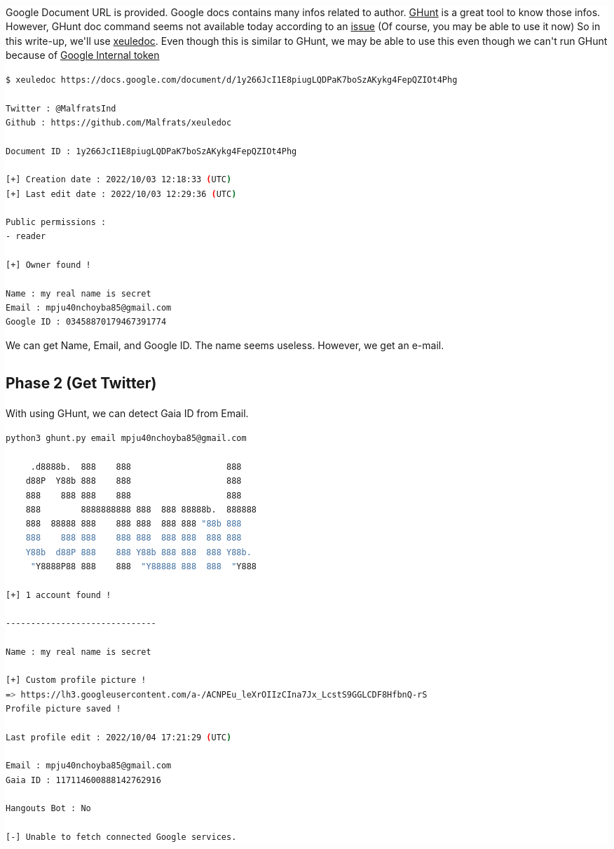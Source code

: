Google Document URL is provided. Google docs contains many infos related to author. [GHunt](https://github.com/mxrch/GHunt) is a great tool to know those infos. However, GHunt doc command seems not available today according to an [issue](https://github.com/mxrch/GHunt/issues/360) (Of course, you may be able to use it now)
So in this write-up, we'll use [xeuledoc](https://github.com/Malfrats/xeuledoc). Even though this is similar to GHunt, we may be able to use this even though we can't run GHunt because of [Google Internal token](https://github.com/Malfrats/xeuledoc/blob/master/xeuledoc/core.py#L37)

```bash
$ xeuledoc https://docs.google.com/document/d/1y266JcI1E8piugLQDPaK7boSzAKykg4FepQZIOt4Phg

Twitter : @MalfratsInd
Github : https://github.com/Malfrats/xeuledoc

Document ID : 1y266JcI1E8piugLQDPaK7boSzAKykg4FepQZIOt4Phg

[+] Creation date : 2022/10/03 12:18:33 (UTC)
[+] Last edit date : 2022/10/03 12:29:36 (UTC)

Public permissions :
- reader

[+] Owner found !

Name : my real name is secret
Email : mpju40nchoyba85@gmail.com
Google ID : 03458870179467391774
```

We can get Name, Email, and Google ID. The name seems useless. However, we get an e-mail.

## Phase 2 (Get Twitter)

With using GHunt, we can detect Gaia ID from Email.

```bash
python3 ghunt.py email mpju40nchoyba85@gmail.com

     .d8888b.  888    888                   888    
    d88P  Y88b 888    888                   888    
    888    888 888    888                   888    
    888        8888888888 888  888 88888b.  888888 
    888  88888 888    888 888  888 888 "88b 888    
    888    888 888    888 888  888 888  888 888    
    Y88b  d88P 888    888 Y88b 888 888  888 Y88b.  
     "Y8888P88 888    888  "Y88888 888  888  "Y888
    
[+] 1 account found !

------------------------------

Name : my real name is secret

[+] Custom profile picture !
=> https://lh3.googleusercontent.com/a-/ACNPEu_leXrOIIzCIna7Jx_LcstS9GGLCDF8HfbnQ-rS
Profile picture saved !

Last profile edit : 2022/10/04 17:21:29 (UTC)

Email : mpju40nchoyba85@gmail.com
Gaia ID : 117114600888142762916

Hangouts Bot : No

[-] Unable to fetch connected Google services.
```